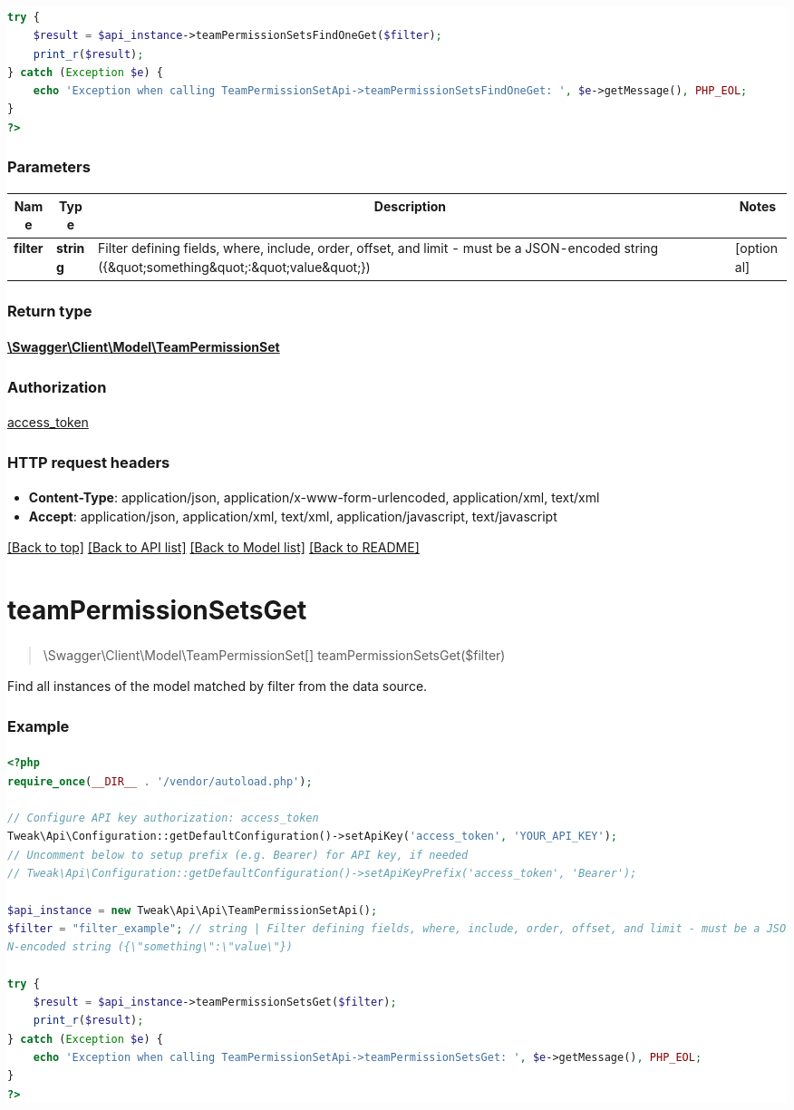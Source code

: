 ```php
try {
    $result = $api_instance->teamPermissionSetsFindOneGet($filter);
    print_r($result);
} catch (Exception $e) {
    echo 'Exception when calling TeamPermissionSetApi->teamPermissionSetsFindOneGet: ', $e->getMessage(), PHP_EOL;
}
?>
```

### Parameters

Name | Type | Description  | Notes
------------- | ------------- | ------------- | -------------
 **filter** | **string**| Filter defining fields, where, include, order, offset, and limit - must be a JSON-encoded string ({\&quot;something\&quot;:\&quot;value\&quot;}) | [optional]

### Return type

[**\Swagger\Client\Model\TeamPermissionSet**](../Model/TeamPermissionSet.md)

### Authorization

[access_token](../../README.md#access_token)

### HTTP request headers

 - **Content-Type**: application/json, application/x-www-form-urlencoded, application/xml, text/xml
 - **Accept**: application/json, application/xml, text/xml, application/javascript, text/javascript

[[Back to top]](#) [[Back to API list]](../../README.md#documentation-for-api-endpoints) [[Back to Model list]](../../README.md#documentation-for-models) [[Back to README]](../../README.md)

# **teamPermissionSetsGet**
> \Swagger\Client\Model\TeamPermissionSet[] teamPermissionSetsGet($filter)

Find all instances of the model matched by filter from the data source.

### Example
```php
<?php
require_once(__DIR__ . '/vendor/autoload.php');

// Configure API key authorization: access_token
Tweak\Api\Configuration::getDefaultConfiguration()->setApiKey('access_token', 'YOUR_API_KEY');
// Uncomment below to setup prefix (e.g. Bearer) for API key, if needed
// Tweak\Api\Configuration::getDefaultConfiguration()->setApiKeyPrefix('access_token', 'Bearer');

$api_instance = new Tweak\Api\Api\TeamPermissionSetApi();
$filter = "filter_example"; // string | Filter defining fields, where, include, order, offset, and limit - must be a JSON-encoded string ({\"something\":\"value\"})

try {
    $result = $api_instance->teamPermissionSetsGet($filter);
    print_r($result);
} catch (Exception $e) {
    echo 'Exception when calling TeamPermissionSetApi->teamPermissionSetsGet: ', $e->getMessage(), PHP_EOL;
}
?>
```
